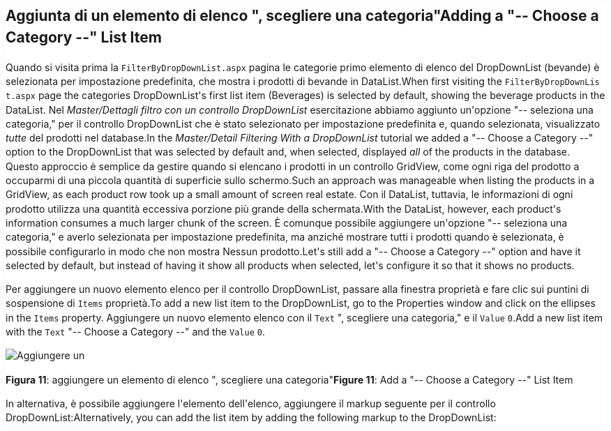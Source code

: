 
## <a name="adding-a----choose-a-category----list-item"></a><span data-ttu-id="3aa1a-170">Aggiunta di un elemento di elenco ", scegliere una categoria"</span><span class="sxs-lookup"><span data-stu-id="3aa1a-170">Adding a "-- Choose a Category --" List Item</span></span>

<span data-ttu-id="3aa1a-171">Quando si visita prima la `FilterByDropDownList.aspx` pagina le categorie primo elemento di elenco del DropDownList (bevande) è selezionata per impostazione predefinita, che mostra i prodotti di bevande in DataList.</span><span class="sxs-lookup"><span data-stu-id="3aa1a-171">When first visiting the `FilterByDropDownList.aspx` page the categories DropDownList's first list item (Beverages) is selected by default, showing the beverage products in the DataList.</span></span> <span data-ttu-id="3aa1a-172">Nel *Master/Dettagli filtro con un controllo DropDownList* esercitazione abbiamo aggiunto un'opzione "-- seleziona una categoria," per il controllo DropDownList che è stato selezionato per impostazione predefinita e, quando selezionata, visualizzato *tutte* del prodotti nel database.</span><span class="sxs-lookup"><span data-stu-id="3aa1a-172">In the *Master/Detail Filtering With a DropDownList* tutorial we added a "-- Choose a Category --" option to the DropDownList that was selected by default and, when selected, displayed *all* of the products in the database.</span></span> <span data-ttu-id="3aa1a-173">Questo approccio è semplice da gestire quando si elencano i prodotti in un controllo GridView, come ogni riga del prodotto a occuparmi di una piccola quantità di superficie sullo schermo.</span><span class="sxs-lookup"><span data-stu-id="3aa1a-173">Such an approach was manageable when listing the products in a GridView, as each product row took up a small amount of screen real estate.</span></span> <span data-ttu-id="3aa1a-174">Con il DataList, tuttavia, le informazioni di ogni prodotto utilizza una quantità eccessiva porzione più grande della schermata.</span><span class="sxs-lookup"><span data-stu-id="3aa1a-174">With the DataList, however, each product's information consumes a much larger chunk of the screen.</span></span> <span data-ttu-id="3aa1a-175">È comunque possibile aggiungere un'opzione "-- seleziona una categoria," e averlo selezionata per impostazione predefinita, ma anziché mostrare tutti i prodotti quando è selezionata, è possibile configurarlo in modo che non mostra Nessun prodotto.</span><span class="sxs-lookup"><span data-stu-id="3aa1a-175">Let's still add a "-- Choose a Category --" option and have it selected by default, but instead of having it show all products when selected, let's configure it so that it shows no products.</span></span>

<span data-ttu-id="3aa1a-176">Per aggiungere un nuovo elemento elenco per il controllo DropDownList, passare alla finestra proprietà e fare clic sui puntini di sospensione di `Items` proprietà.</span><span class="sxs-lookup"><span data-stu-id="3aa1a-176">To add a new list item to the DropDownList, go to the Properties window and click on the ellipses in the `Items` property.</span></span> <span data-ttu-id="3aa1a-177">Aggiungere un nuovo elemento elenco con il `Text` ", scegliere una categoria," e il `Value` `0`.</span><span class="sxs-lookup"><span data-stu-id="3aa1a-177">Add a new list item with the `Text` "-- Choose a Category --" and the `Value` `0`.</span></span>


![Aggiungere un](master-detail-filtering-with-a-dropdownlist-datalist-cs/_static/image27.png)

<span data-ttu-id="3aa1a-179">**Figura 11**: aggiungere un elemento di elenco ", scegliere una categoria"</span><span class="sxs-lookup"><span data-stu-id="3aa1a-179">**Figure 11**: Add a "-- Choose a Category --" List Item</span></span>


<span data-ttu-id="3aa1a-180">In alternativa, è possibile aggiungere l'elemento dell'elenco, aggiungere il markup seguente per il controllo DropDownList:</span><span class="sxs-lookup"><span data-stu-id="3aa1a-180">Alternatively, you can add the list item by adding the following markup to the DropDownList:</span></span>
